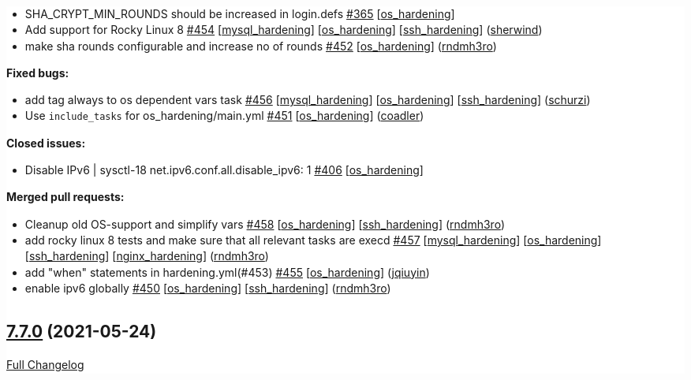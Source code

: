 - SHA\_CRYPT\_MIN\_ROUNDS should be increased in login.defs [\#365](https://github.com/dev-sec/ansible-collection-hardening/issues/365) [[os_hardening](https://github.com/dev-sec/ansible-collection-hardening/labels/os_hardening)]
- Add support for Rocky Linux 8 [\#454](https://github.com/dev-sec/ansible-collection-hardening/pull/454) [[mysql_hardening](https://github.com/dev-sec/ansible-collection-hardening/labels/mysql_hardening)] [[os_hardening](https://github.com/dev-sec/ansible-collection-hardening/labels/os_hardening)] [[ssh_hardening](https://github.com/dev-sec/ansible-collection-hardening/labels/ssh_hardening)] ([sherwind](https://github.com/sherwind))
- make sha rounds configurable and increase no of rounds [\#452](https://github.com/dev-sec/ansible-collection-hardening/pull/452) [[os_hardening](https://github.com/dev-sec/ansible-collection-hardening/labels/os_hardening)] ([rndmh3ro](https://github.com/rndmh3ro))

**Fixed bugs:**

- add tag always to os dependent vars task [\#456](https://github.com/dev-sec/ansible-collection-hardening/pull/456) [[mysql_hardening](https://github.com/dev-sec/ansible-collection-hardening/labels/mysql_hardening)] [[os_hardening](https://github.com/dev-sec/ansible-collection-hardening/labels/os_hardening)] [[ssh_hardening](https://github.com/dev-sec/ansible-collection-hardening/labels/ssh_hardening)] ([schurzi](https://github.com/schurzi))
- Use `include_tasks` for os\_hardening/main.yml [\#451](https://github.com/dev-sec/ansible-collection-hardening/pull/451) [[os_hardening](https://github.com/dev-sec/ansible-collection-hardening/labels/os_hardening)] ([coadler](https://github.com/coadler))

**Closed issues:**

- Disable IPv6 | sysctl-18   net.ipv6.conf.all.disable\_ipv6: 1 [\#406](https://github.com/dev-sec/ansible-collection-hardening/issues/406) [[os_hardening](https://github.com/dev-sec/ansible-collection-hardening/labels/os_hardening)]

**Merged pull requests:**

- Cleanup old OS-support and simplify vars [\#458](https://github.com/dev-sec/ansible-collection-hardening/pull/458) [[os_hardening](https://github.com/dev-sec/ansible-collection-hardening/labels/os_hardening)] [[ssh_hardening](https://github.com/dev-sec/ansible-collection-hardening/labels/ssh_hardening)] ([rndmh3ro](https://github.com/rndmh3ro))
- add rocky linux 8 tests and make sure that all relevant tasks are execd [\#457](https://github.com/dev-sec/ansible-collection-hardening/pull/457) [[mysql_hardening](https://github.com/dev-sec/ansible-collection-hardening/labels/mysql_hardening)] [[os_hardening](https://github.com/dev-sec/ansible-collection-hardening/labels/os_hardening)] [[ssh_hardening](https://github.com/dev-sec/ansible-collection-hardening/labels/ssh_hardening)] [[nginx_hardening](https://github.com/dev-sec/ansible-collection-hardening/labels/nginx_hardening)] ([rndmh3ro](https://github.com/rndmh3ro))
- add "when" statements in hardening.yml\(\#453\) [\#455](https://github.com/dev-sec/ansible-collection-hardening/pull/455) [[os_hardening](https://github.com/dev-sec/ansible-collection-hardening/labels/os_hardening)] ([jqiuyin](https://github.com/jqiuyin))
- enable ipv6 globally [\#450](https://github.com/dev-sec/ansible-collection-hardening/pull/450) [[os_hardening](https://github.com/dev-sec/ansible-collection-hardening/labels/os_hardening)] [[ssh_hardening](https://github.com/dev-sec/ansible-collection-hardening/labels/ssh_hardening)] ([rndmh3ro](https://github.com/rndmh3ro))

## [7.7.0](https://github.com/dev-sec/ansible-collection-hardening/tree/7.7.0) (2021-05-24)

[Full Changelog](https://github.com/dev-sec/ansible-collection-hardening/compare/7.6.0...7.7.0)
